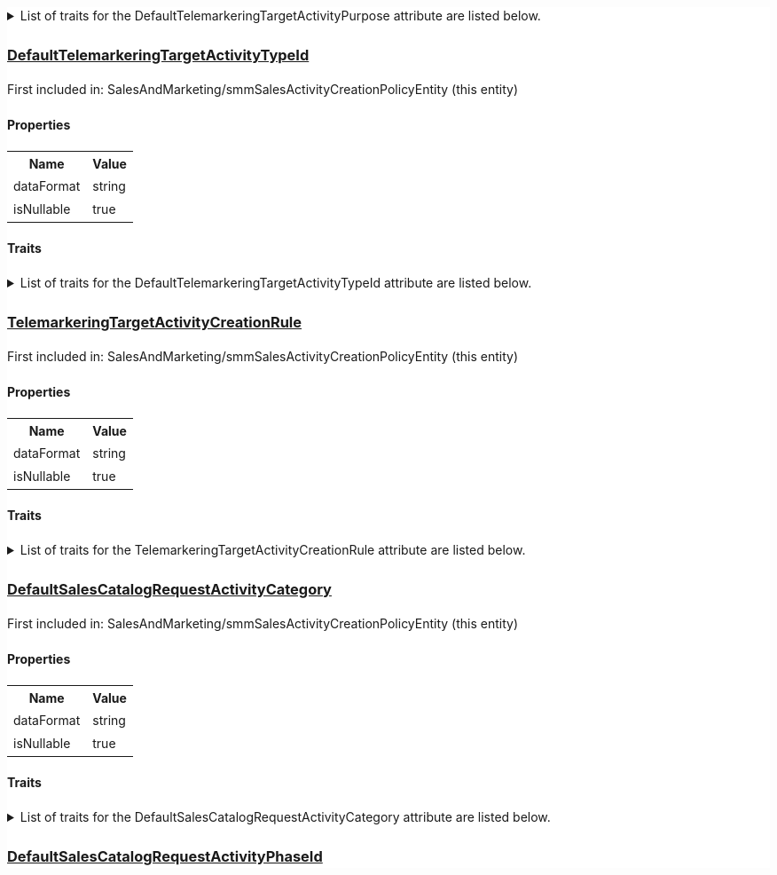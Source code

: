 <details><summary>List of traits for the DefaultTelemarkeringTargetActivityPurpose attribute are listed below.</summary></details>

### <a href=#DefaultTelemarkeringTargetActivityTypeId name="DefaultTelemarkeringTargetActivityTypeId">DefaultTelemarkeringTargetActivityTypeId</a>

First included in: SalesAndMarketing/smmSalesActivityCreationPolicyEntity (this entity)  

#### Properties

<table><tr><th>Name</th><th>Value</th></tr><tr><td>dataFormat</td><td>string</td></tr><tr><td>isNullable</td><td>true</td></tr></table>

#### Traits

<details><summary>List of traits for the DefaultTelemarkeringTargetActivityTypeId attribute are listed below.</summary></details>

### <a href=#TelemarkeringTargetActivityCreationRule name="TelemarkeringTargetActivityCreationRule">TelemarkeringTargetActivityCreationRule</a>

First included in: SalesAndMarketing/smmSalesActivityCreationPolicyEntity (this entity)  

#### Properties

<table><tr><th>Name</th><th>Value</th></tr><tr><td>dataFormat</td><td>string</td></tr><tr><td>isNullable</td><td>true</td></tr></table>

#### Traits

<details><summary>List of traits for the TelemarkeringTargetActivityCreationRule attribute are listed below.</summary></details>

### <a href=#DefaultSalesCatalogRequestActivityCategory name="DefaultSalesCatalogRequestActivityCategory">DefaultSalesCatalogRequestActivityCategory</a>

First included in: SalesAndMarketing/smmSalesActivityCreationPolicyEntity (this entity)  

#### Properties

<table><tr><th>Name</th><th>Value</th></tr><tr><td>dataFormat</td><td>string</td></tr><tr><td>isNullable</td><td>true</td></tr></table>

#### Traits

<details><summary>List of traits for the DefaultSalesCatalogRequestActivityCategory attribute are listed below.</summary></details>

### <a href=#DefaultSalesCatalogRequestActivityPhaseId name="DefaultSalesCatalogRequestActivityPhaseId">DefaultSalesCatalogRequestActivityPhaseId</a>
